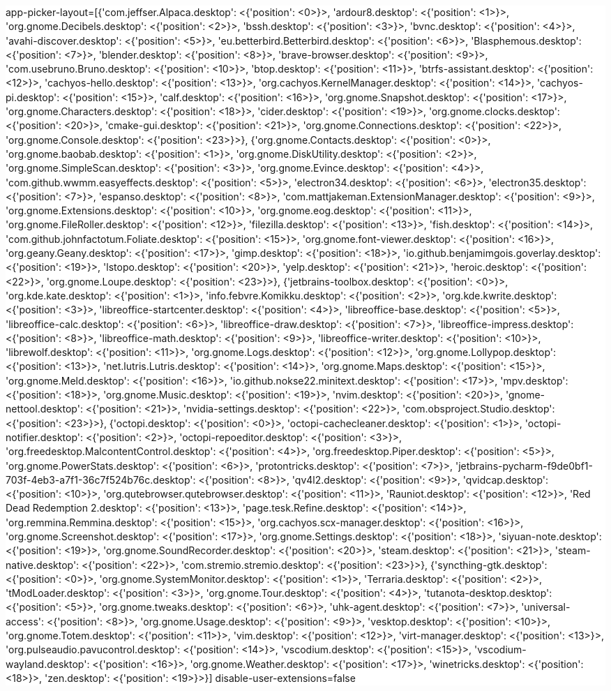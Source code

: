 app-picker-layout=[{'com.jeffser.Alpaca.desktop': <{'position': <0>}>, 'ardour8.desktop': <{'position': <1>}>, 'org.gnome.Decibels.desktop': <{'position': <2>}>, 'bssh.desktop': <{'position': <3>}>, 'bvnc.desktop': <{'position': <4>}>, 'avahi-discover.desktop': <{'position': <5>}>, 'eu.betterbird.Betterbird.desktop': <{'position': <6>}>, 'Blasphemous.desktop': <{'position': <7>}>, 'blender.desktop': <{'position': <8>}>, 'brave-browser.desktop': <{'position': <9>}>, 'com.usebruno.Bruno.desktop': <{'position': <10>}>, 'btop.desktop': <{'position': <11>}>, 'btrfs-assistant.desktop': <{'position': <12>}>, 'cachyos-hello.desktop': <{'position': <13>}>, 'org.cachyos.KernelManager.desktop': <{'position': <14>}>, 'cachyos-pi.desktop': <{'position': <15>}>, 'calf.desktop': <{'position': <16>}>, 'org.gnome.Snapshot.desktop': <{'position': <17>}>, 'org.gnome.Characters.desktop': <{'position': <18>}>, 'cider.desktop': <{'position': <19>}>, 'org.gnome.clocks.desktop': <{'position': <20>}>, 'cmake-gui.desktop': <{'position': <21>}>, 'org.gnome.Connections.desktop': <{'position': <22>}>, 'org.gnome.Console.desktop': <{'position': <23>}>}, {'org.gnome.Contacts.desktop': <{'position': <0>}>, 'org.gnome.baobab.desktop': <{'position': <1>}>, 'org.gnome.DiskUtility.desktop': <{'position': <2>}>, 'org.gnome.SimpleScan.desktop': <{'position': <3>}>, 'org.gnome.Evince.desktop': <{'position': <4>}>, 'com.github.wwmm.easyeffects.desktop': <{'position': <5>}>, 'electron34.desktop': <{'position': <6>}>, 'electron35.desktop': <{'position': <7>}>, 'espanso.desktop': <{'position': <8>}>, 'com.mattjakeman.ExtensionManager.desktop': <{'position': <9>}>, 'org.gnome.Extensions.desktop': <{'position': <10>}>, 'org.gnome.eog.desktop': <{'position': <11>}>, 'org.gnome.FileRoller.desktop': <{'position': <12>}>, 'filezilla.desktop': <{'position': <13>}>, 'fish.desktop': <{'position': <14>}>, 'com.github.johnfactotum.Foliate.desktop': <{'position': <15>}>, 'org.gnome.font-viewer.desktop': <{'position': <16>}>, 'org.geany.Geany.desktop': <{'position': <17>}>, 'gimp.desktop': <{'position': <18>}>, 'io.github.benjamimgois.goverlay.desktop': <{'position': <19>}>, 'lstopo.desktop': <{'position': <20>}>, 'yelp.desktop': <{'position': <21>}>, 'heroic.desktop': <{'position': <22>}>, 'org.gnome.Loupe.desktop': <{'position': <23>}>}, {'jetbrains-toolbox.desktop': <{'position': <0>}>, 'org.kde.kate.desktop': <{'position': <1>}>, 'info.febvre.Komikku.desktop': <{'position': <2>}>, 'org.kde.kwrite.desktop': <{'position': <3>}>, 'libreoffice-startcenter.desktop': <{'position': <4>}>, 'libreoffice-base.desktop': <{'position': <5>}>, 'libreoffice-calc.desktop': <{'position': <6>}>, 'libreoffice-draw.desktop': <{'position': <7>}>, 'libreoffice-impress.desktop': <{'position': <8>}>, 'libreoffice-math.desktop': <{'position': <9>}>, 'libreoffice-writer.desktop': <{'position': <10>}>, 'librewolf.desktop': <{'position': <11>}>, 'org.gnome.Logs.desktop': <{'position': <12>}>, 'org.gnome.Lollypop.desktop': <{'position': <13>}>, 'net.lutris.Lutris.desktop': <{'position': <14>}>, 'org.gnome.Maps.desktop': <{'position': <15>}>, 'org.gnome.Meld.desktop': <{'position': <16>}>, 'io.github.nokse22.minitext.desktop': <{'position': <17>}>, 'mpv.desktop': <{'position': <18>}>, 'org.gnome.Music.desktop': <{'position': <19>}>, 'nvim.desktop': <{'position': <20>}>, 'gnome-nettool.desktop': <{'position': <21>}>, 'nvidia-settings.desktop': <{'position': <22>}>, 'com.obsproject.Studio.desktop': <{'position': <23>}>}, {'octopi.desktop': <{'position': <0>}>, 'octopi-cachecleaner.desktop': <{'position': <1>}>, 'octopi-notifier.desktop': <{'position': <2>}>, 'octopi-repoeditor.desktop': <{'position': <3>}>, 'org.freedesktop.MalcontentControl.desktop': <{'position': <4>}>, 'org.freedesktop.Piper.desktop': <{'position': <5>}>, 'org.gnome.PowerStats.desktop': <{'position': <6>}>, 'protontricks.desktop': <{'position': <7>}>, 'jetbrains-pycharm-f9de0bf1-703f-4eb3-a7f1-36c7f524b76c.desktop': <{'position': <8>}>, 'qv4l2.desktop': <{'position': <9>}>, 'qvidcap.desktop': <{'position': <10>}>, 'org.qutebrowser.qutebrowser.desktop': <{'position': <11>}>, 'Rauniot.desktop': <{'position': <12>}>, 'Red Dead Redemption 2.desktop': <{'position': <13>}>, 'page.tesk.Refine.desktop': <{'position': <14>}>, 'org.remmina.Remmina.desktop': <{'position': <15>}>, 'org.cachyos.scx-manager.desktop': <{'position': <16>}>, 'org.gnome.Screenshot.desktop': <{'position': <17>}>, 'org.gnome.Settings.desktop': <{'position': <18>}>, 'siyuan-note.desktop': <{'position': <19>}>, 'org.gnome.SoundRecorder.desktop': <{'position': <20>}>, 'steam.desktop': <{'position': <21>}>, 'steam-native.desktop': <{'position': <22>}>, 'com.stremio.stremio.desktop': <{'position': <23>}>}, {'syncthing-gtk.desktop': <{'position': <0>}>, 'org.gnome.SystemMonitor.desktop': <{'position': <1>}>, 'Terraria.desktop': <{'position': <2>}>, 'tModLoader.desktop': <{'position': <3>}>, 'org.gnome.Tour.desktop': <{'position': <4>}>, 'tutanota-desktop.desktop': <{'position': <5>}>, 'org.gnome.tweaks.desktop': <{'position': <6>}>, 'uhk-agent.desktop': <{'position': <7>}>, 'universal-access': <{'position': <8>}>, 'org.gnome.Usage.desktop': <{'position': <9>}>, 'vesktop.desktop': <{'position': <10>}>, 'org.gnome.Totem.desktop': <{'position': <11>}>, 'vim.desktop': <{'position': <12>}>, 'virt-manager.desktop': <{'position': <13>}>, 'org.pulseaudio.pavucontrol.desktop': <{'position': <14>}>, 'vscodium.desktop': <{'position': <15>}>, 'vscodium-wayland.desktop': <{'position': <16>}>, 'org.gnome.Weather.desktop': <{'position': <17>}>, 'winetricks.desktop': <{'position': <18>}>, 'zen.desktop': <{'position': <19>}>}]
disable-user-extensions=false